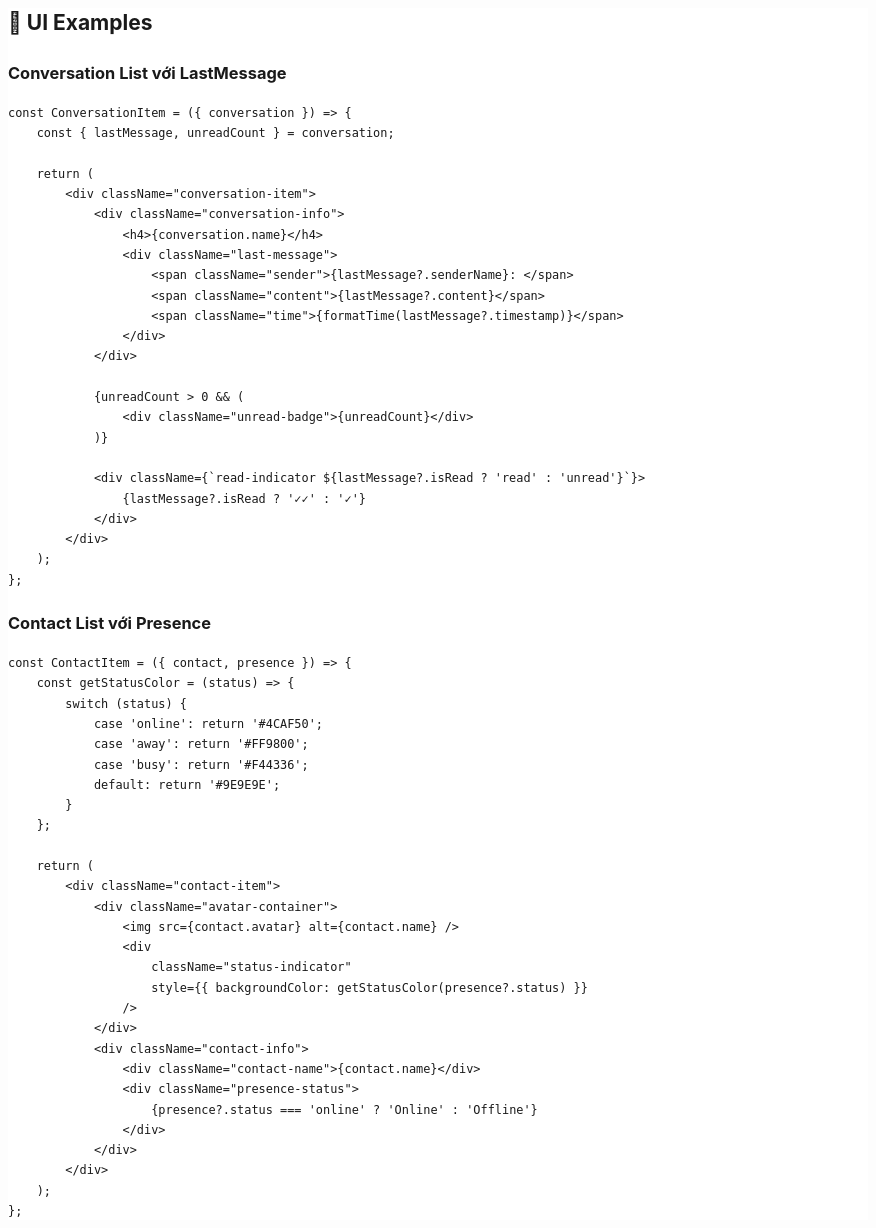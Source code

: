 ```typescript
```

## 🎨 UI Examples

### Conversation List với LastMessage
```tsx
const ConversationItem = ({ conversation }) => {
    const { lastMessage, unreadCount } = conversation;
    
    return (
        <div className="conversation-item">
            <div className="conversation-info">
                <h4>{conversation.name}</h4>
                <div className="last-message">
                    <span className="sender">{lastMessage?.senderName}: </span>
                    <span className="content">{lastMessage?.content}</span>
                    <span className="time">{formatTime(lastMessage?.timestamp)}</span>
                </div>
            </div>
            
            {unreadCount > 0 && (
                <div className="unread-badge">{unreadCount}</div>
            )}
            
            <div className={`read-indicator ${lastMessage?.isRead ? 'read' : 'unread'}`}>
                {lastMessage?.isRead ? '✓✓' : '✓'}
            </div>
        </div>
    );
};
```

### Contact List với Presence
```tsx
const ContactItem = ({ contact, presence }) => {
    const getStatusColor = (status) => {
        switch (status) {
            case 'online': return '#4CAF50';
            case 'away': return '#FF9800'; 
            case 'busy': return '#F44336';
            default: return '#9E9E9E';
        }
    };
    
    return (
        <div className="contact-item">
            <div className="avatar-container">
                <img src={contact.avatar} alt={contact.name} />
                <div 
                    className="status-indicator"
                    style={{ backgroundColor: getStatusColor(presence?.status) }}
                />
            </div>
            <div className="contact-info">
                <div className="contact-name">{contact.name}</div>
                <div className="presence-status">
                    {presence?.status === 'online' ? 'Online' : 'Offline'}
                </div>
            </div>
        </div>
    );
};
```